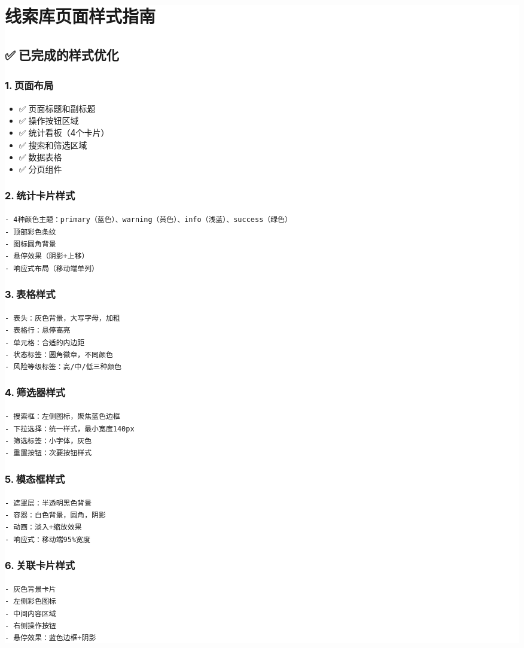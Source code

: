 # 线索库页面样式指南

## ✅ 已完成的样式优化

### 1. 页面布局
- ✅ 页面标题和副标题
- ✅ 操作按钮区域
- ✅ 统计看板（4个卡片）
- ✅ 搜索和筛选区域
- ✅ 数据表格
- ✅ 分页组件

### 2. 统计卡片样式
```css
- 4种颜色主题：primary（蓝色）、warning（黄色）、info（浅蓝）、success（绿色）
- 顶部彩色条纹
- 图标圆角背景
- 悬停效果（阴影+上移）
- 响应式布局（移动端单列）
```

### 3. 表格样式
```css
- 表头：灰色背景，大写字母，加粗
- 表格行：悬停高亮
- 单元格：合适的内边距
- 状态标签：圆角徽章，不同颜色
- 风险等级标签：高/中/低三种颜色
```

### 4. 筛选器样式
```css
- 搜索框：左侧图标，聚焦蓝色边框
- 下拉选择：统一样式，最小宽度140px
- 筛选标签：小字体，灰色
- 重置按钮：次要按钮样式
```

### 5. 模态框样式
```css
- 遮罩层：半透明黑色背景
- 容器：白色背景，圆角，阴影
- 动画：淡入+缩放效果
- 响应式：移动端95%宽度
```

### 6. 关联卡片样式
```css
- 灰色背景卡片
- 左侧彩色图标
- 中间内容区域
- 右侧操作按钮
- 悬停效果：蓝色边框+阴影
```
